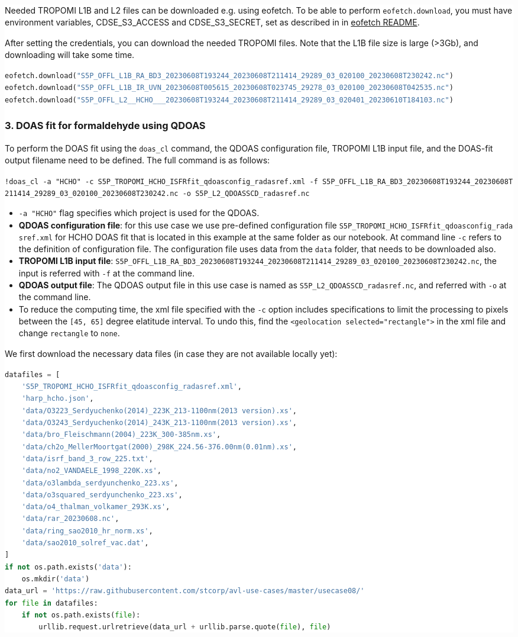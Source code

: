 Needed TROPOMI L1B and L2 files can be downloaded e.g. using eofetch. To be able to perform `eofetch.download`, you must have environment variables, CDSE_S3_ACCESS and CDSE_S3_SECRET, set as described in in [eofetch README](https://github.com/stcorp/eofetch#readme).


After setting the credentials, you can download the needed TROPOMI files. Note that the L1B file size is large (>3Gb), and downloading will take some time.

```python
eofetch.download("S5P_OFFL_L1B_RA_BD3_20230608T193244_20230608T211414_29289_03_020100_20230608T230242.nc")
eofetch.download("S5P_OFFL_L1B_IR_UVN_20230608T005615_20230608T023745_29278_03_020100_20230608T042535.nc")
eofetch.download("S5P_OFFL_L2__HCHO___20230608T193244_20230608T211414_29289_03_020401_20230610T184103.nc")
```

### 3. DOAS fit for formaldehyde using QDOAS <a name="paragraph3"></a>

To perform the DOAS fit using the `doas_cl` command, the QDOAS configuration file, TROPOMI L1B input file, and the DOAS-fit output filename need to be defined. The full command is as follows:

`!doas_cl -a "HCHO" -c S5P_TROPOMI_HCHO_ISFRfit_qdoasconfig_radasref.xml -f S5P_OFFL_L1B_RA_BD3_20230608T193244_20230608T211414_29289_03_020100_20230608T230242.nc -o S5P_L2_QDOASSCD_radasref.nc`

- `-a "HCHO"` flag specifies which project is used for the QDOAS.  
-  **QDOAS configuration file**: for this use case we use pre-defined configuration file `S5P_TROPOMI_HCHO_ISFRfit_qdoasconfig_radasref.xml` for HCHO DOAS fit that is located in this example at the same folder as our notebook. At command line `-c` refers to the definition of configuration file. The configuration file uses data from the `data` folder, that needs to be downloaded also. 
- **TROPOMI L1B input file**: `S5P_OFFL_L1B_RA_BD3_20230608T193244_20230608T211414_29289_03_020100_20230608T230242.nc`, the input is referred with `-f` at the command line.
- **QDOAS output file**: The QDOAS output file in this use case is named as `S5P_L2_QDOASSCD_radasref.nc`, and referred with `-o` at the command line.
- To reduce the computing time, the xml file specified with the `-c` option includes specifications to limit the processing to pixels between the `[45, 65]` degree elatitude interval. To undo this, find the `<geolocation selected="rectangle">` in the xml file and change `rectangle` to `none`.

We first download the necessary data files (in case they are not available locally yet):

```python
datafiles = [
    'S5P_TROPOMI_HCHO_ISFRfit_qdoasconfig_radasref.xml',
    'harp_hcho.json',
    'data/O3223_Serdyuchenko(2014)_223K_213-1100nm(2013 version).xs',
    'data/O3243_Serdyuchenko(2014)_243K_213-1100nm(2013 version).xs',
    'data/bro_Fleischmann(2004)_223K_300-385nm.xs',
    'data/ch2o_MellerMoortgat(2000)_298K_224.56-376.00nm(0.01nm).xs',
    'data/isrf_band_3_row_225.txt',
    'data/no2_VANDAELE_1998_220K.xs',
    'data/o3lambda_serdyunchenko_223.xs',
    'data/o3squared_serdyunchenko_223.xs',
    'data/o4_thalman_volkamer_293K.xs',
    'data/rar_20230608.nc',
    'data/ring_sao2010_hr_norm.xs',
    'data/sao2010_solref_vac.dat',
]
if not os.path.exists('data'):
    os.mkdir('data')
data_url = 'https://raw.githubusercontent.com/stcorp/avl-use-cases/master/usecase08/'
for file in datafiles:
    if not os.path.exists(file):
        urllib.request.urlretrieve(data_url + urllib.parse.quote(file), file)
```
